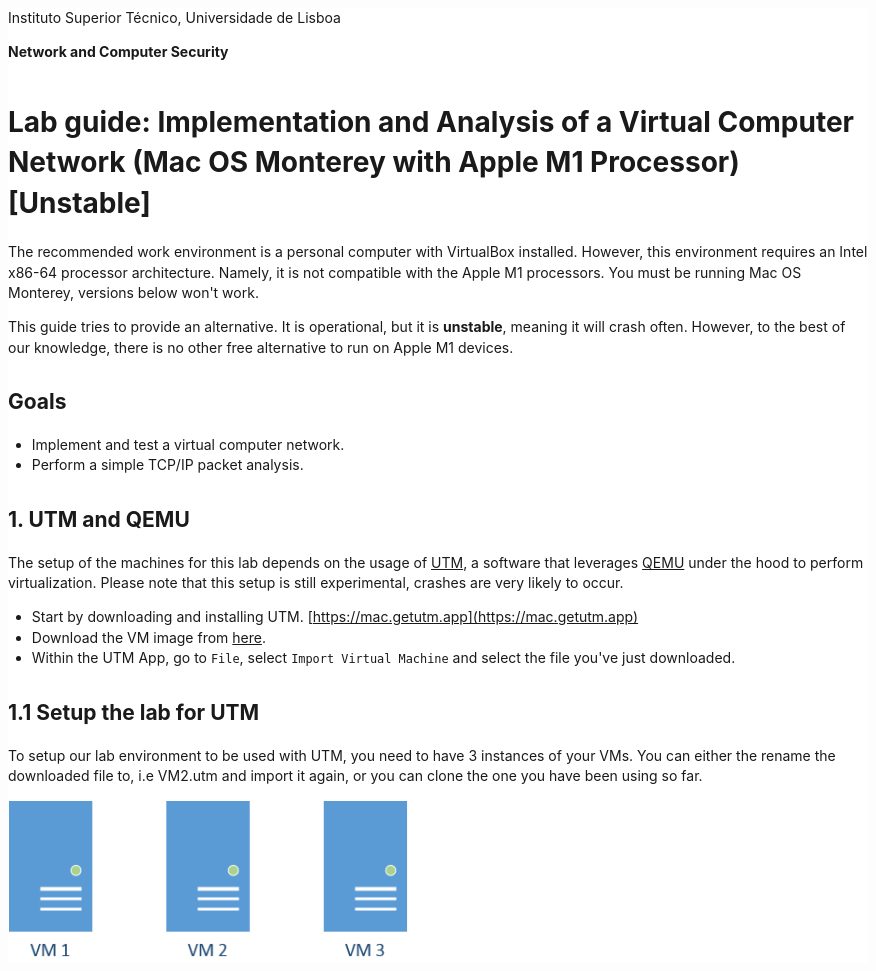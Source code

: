 Instituto Superior Técnico, Universidade de Lisboa

**Network and Computer Security**

# Lab guide: Implementation and Analysis of a Virtual Computer Network (Mac OS Monterey with Apple M1 Processor) [Unstable]

The recommended work environment is a personal computer with VirtualBox installed.
However, this environment requires an Intel x86-64 processor architecture.
Namely, it is not compatible with the Apple M1 processors. You must be running Mac OS Monterey, versions below won't work. 

This guide tries to provide an alternative.
It is operational, but it is **unstable**, meaning it will crash often. 
However, to the best of our knowledge, there is no other free alternative to run on Apple M1 devices.

## Goals

- Implement and test a virtual computer network.
- Perform a simple TCP/IP packet analysis.

## 1. UTM and QEMU 

The setup of the machines for this lab depends on the usage of [UTM](https://mac.getutm.app/), a software that leverages [QEMU](https://www.qemu.org/) under the hood to perform virtualization. 
Please note that this setup is still experimental, crashes are very likely to occur.

- Start by downloading and installing UTM. [https://mac.getutm.app](https://mac.getutm.app)
- Download the VM image from [here](https://drive.google.com/file/d/1rxEkMFJIhyJCH3LmlMApHmtwqvTTWvfo/view?usp=share_link). 
- Within the UTM App, go to ``File``, select ``Import Virtual Machine`` and select the file you've just downloaded.

## 1.1 Setup the lab for UTM

To setup our lab environment to be used with UTM, you need to have 3 instances of your VMs. You can either the rename the downloaded file to, i.e VM2.utm and import it again, or you can clone the one you have been using so far.

<img src="./figure1.png" alt="alt text" width="400">
